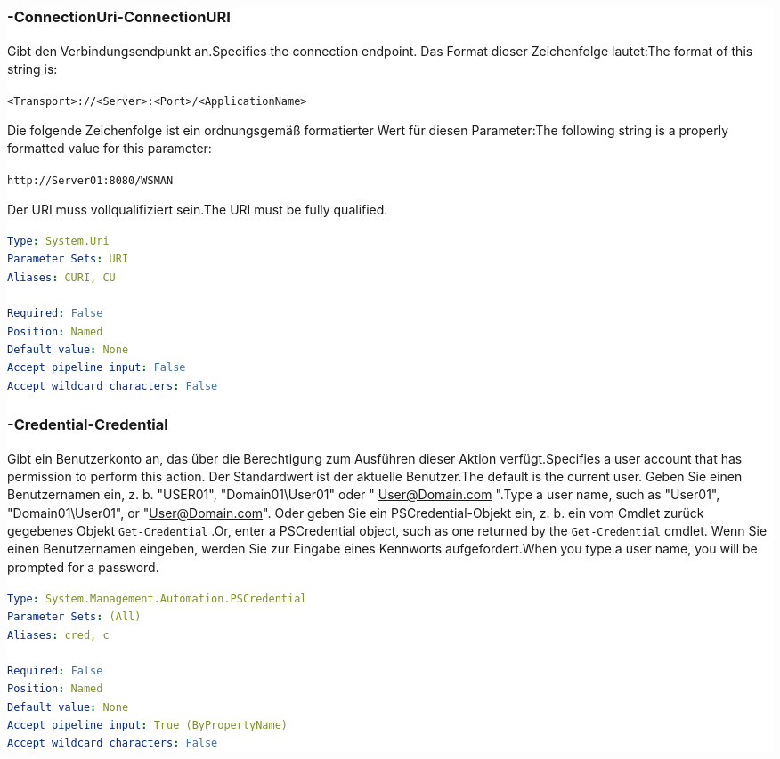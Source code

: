 ### <span data-ttu-id="26512-154">-ConnectionUri</span><span class="sxs-lookup"><span data-stu-id="26512-154">-ConnectionURI</span></span>

<span data-ttu-id="26512-155">Gibt den Verbindungsendpunkt an.</span><span class="sxs-lookup"><span data-stu-id="26512-155">Specifies the connection endpoint.</span></span>
<span data-ttu-id="26512-156">Das Format dieser Zeichenfolge lautet:</span><span class="sxs-lookup"><span data-stu-id="26512-156">The format of this string is:</span></span>

`<Transport>://<Server>:<Port>/<ApplicationName>`

<span data-ttu-id="26512-157">Die folgende Zeichenfolge ist ein ordnungsgemäß formatierter Wert für diesen Parameter:</span><span class="sxs-lookup"><span data-stu-id="26512-157">The following string is a properly formatted value for this parameter:</span></span>

`http://Server01:8080/WSMAN`

<span data-ttu-id="26512-158">Der URI muss vollqualifiziert sein.</span><span class="sxs-lookup"><span data-stu-id="26512-158">The URI must be fully qualified.</span></span>

```yaml
Type: System.Uri
Parameter Sets: URI
Aliases: CURI, CU

Required: False
Position: Named
Default value: None
Accept pipeline input: False
Accept wildcard characters: False
```

### <span data-ttu-id="26512-159">-Credential</span><span class="sxs-lookup"><span data-stu-id="26512-159">-Credential</span></span>

<span data-ttu-id="26512-160">Gibt ein Benutzerkonto an, das über die Berechtigung zum Ausführen dieser Aktion verfügt.</span><span class="sxs-lookup"><span data-stu-id="26512-160">Specifies a user account that has permission to perform this action.</span></span> <span data-ttu-id="26512-161">Der Standardwert ist der aktuelle Benutzer.</span><span class="sxs-lookup"><span data-stu-id="26512-161">The default is the current user.</span></span> <span data-ttu-id="26512-162">Geben Sie einen Benutzernamen ein, z. b. "USER01", "Domain01\User01" oder " User@Domain.com ".</span><span class="sxs-lookup"><span data-stu-id="26512-162">Type a user name, such as "User01", "Domain01\User01", or "User@Domain.com".</span></span> <span data-ttu-id="26512-163">Oder geben Sie ein PSCredential-Objekt ein, z. b. ein vom Cmdlet zurück gegebenes Objekt `Get-Credential` .</span><span class="sxs-lookup"><span data-stu-id="26512-163">Or, enter a PSCredential object, such as one returned by the `Get-Credential` cmdlet.</span></span> <span data-ttu-id="26512-164">Wenn Sie einen Benutzernamen eingeben, werden Sie zur Eingabe eines Kennworts aufgefordert.</span><span class="sxs-lookup"><span data-stu-id="26512-164">When you type a user name, you will be prompted for a password.</span></span>

```yaml
Type: System.Management.Automation.PSCredential
Parameter Sets: (All)
Aliases: cred, c

Required: False
Position: Named
Default value: None
Accept pipeline input: True (ByPropertyName)
Accept wildcard characters: False
```
